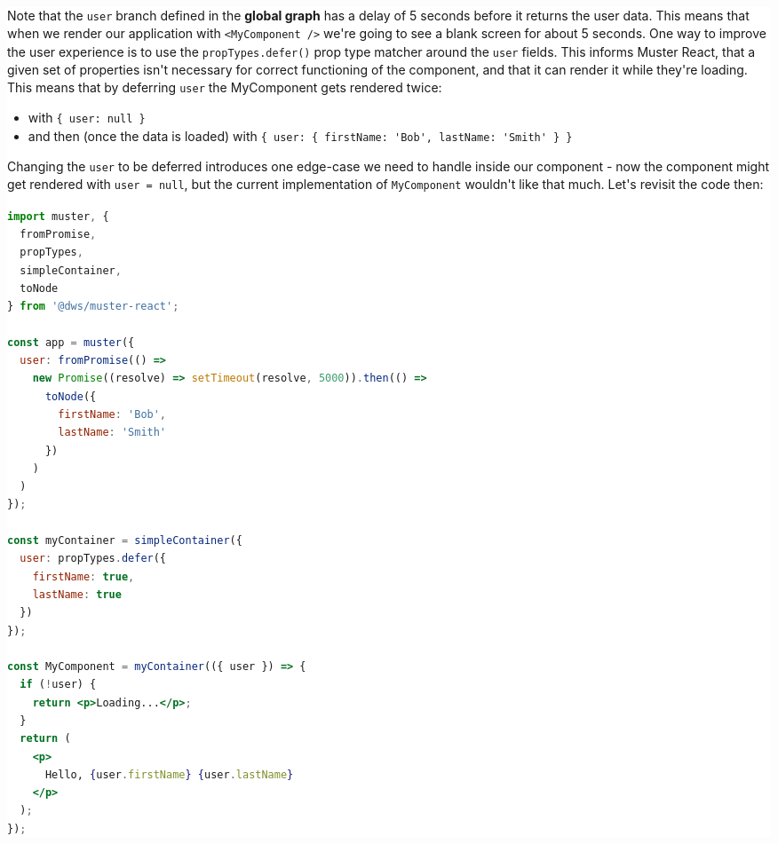 Note that the `user` branch defined in the **global graph** has a delay of 5 seconds before it returns the user data. This means that when we render our application with `<MyComponent />` we're going to see a blank screen for about 5 seconds.
One way to improve the user experience is to use the `propTypes.defer()` prop type matcher around the `user` fields. This informs Muster React, that a given set of properties isn't necessary for correct functioning of the component, and that it can render it while they're loading. This means that by deferring `user` the MyComponent gets rendered twice:

- with `{ user: null }`
- and then (once the data is loaded) with `{ user: { firstName: 'Bob', lastName: 'Smith' } }`

Changing the `user` to be deferred introduces one edge-case we need to handle inside our component - now the component might get rendered with `user = null`, but the current implementation of `MyComponent` wouldn't like that much. Let's revisit the code then:

```jsx harmony
import muster, {
  fromPromise,
  propTypes,
  simpleContainer,
  toNode
} from '@dws/muster-react';

const app = muster({
  user: fromPromise(() =>
    new Promise((resolve) => setTimeout(resolve, 5000)).then(() =>
      toNode({
        firstName: 'Bob',
        lastName: 'Smith'
      })
    )
  )
});

const myContainer = simpleContainer({
  user: propTypes.defer({
    firstName: true,
    lastName: true
  })
});

const MyComponent = myContainer(({ user }) => {
  if (!user) {
    return <p>Loading...</p>;
  }
  return (
    <p>
      Hello, {user.firstName} {user.lastName}
    </p>
  );
});
```

